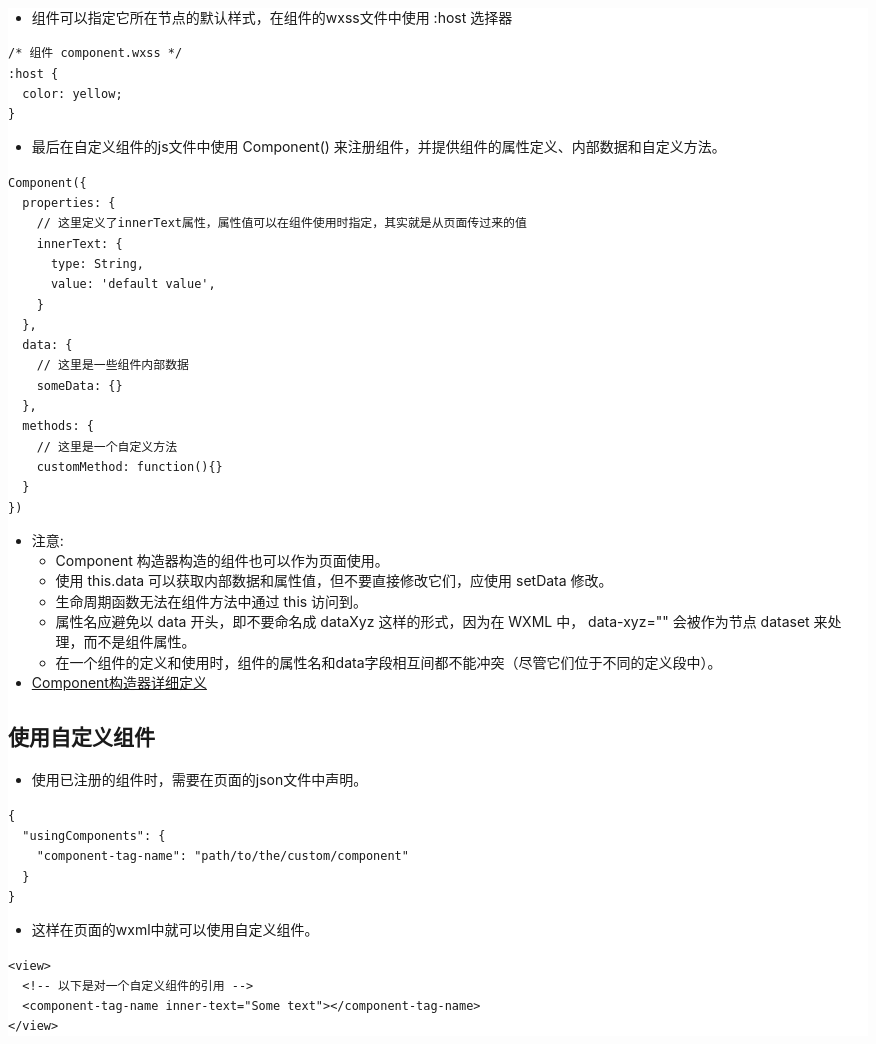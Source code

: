   * 组件可以指定它所在节点的默认样式，在组件的wxss文件中使用 :host 选择器
  ```
  /* 组件 component.wxss */
  :host {
    color: yellow;
  }
  ```
* 最后在自定义组件的js文件中使用 Component() 来注册组件，并提供组件的属性定义、内部数据和自定义方法。
```
Component({
  properties: {
    // 这里定义了innerText属性，属性值可以在组件使用时指定，其实就是从页面传过来的值
    innerText: {
      type: String,
      value: 'default value',
    }
  },
  data: {
    // 这里是一些组件内部数据
    someData: {}
  },
  methods: {
    // 这里是一个自定义方法
    customMethod: function(){}
  }
})
```
* 注意: 
  * Component 构造器构造的组件也可以作为页面使用。
  * 使用 this.data 可以获取内部数据和属性值，但不要直接修改它们，应使用 setData 修改。
  * 生命周期函数无法在组件方法中通过 this 访问到。
  * 属性名应避免以 data 开头，即不要命名成 dataXyz 这样的形式，因为在 WXML 中， data-xyz="" 会被作为节点 dataset 来处理，而不是组件属性。
  * 在一个组件的定义和使用时，组件的属性名和data字段相互间都不能冲突（尽管它们位于不同的定义段中）。
* [Component构造器详细定义](https://mp.weixin.qq.com/debug/wxadoc/dev/framework/custom-component/component.html)

## 使用自定义组件
* 使用已注册的组件时，需要在页面的json文件中声明。
```
{
  "usingComponents": {
    "component-tag-name": "path/to/the/custom/component"
  }
}
```
* 这样在页面的wxml中就可以使用自定义组件。
```
<view>
  <!-- 以下是对一个自定义组件的引用 -->
  <component-tag-name inner-text="Some text"></component-tag-name>
</view>
```
